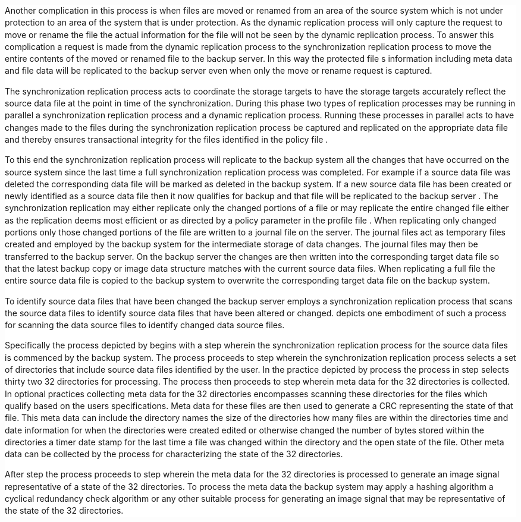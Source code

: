 Another complication in this process is when files are moved or renamed from an area of the source system which is not under protection to an area of the system that is under protection. As the dynamic replication process will only capture the request to move or rename the file the actual information for the file will not be seen by the dynamic replication process. To answer this complication a request is made from the dynamic replication process to the synchronization replication process to move the entire contents of the moved or renamed file to the backup server. In this way the protected file s information including meta data and file data will be replicated to the backup server even when only the move or rename request is captured.

The synchronization replication process acts to coordinate the storage targets to have the storage targets accurately reflect the source data file at the point in time of the synchronization. During this phase two types of replication processes may be running in parallel a synchronization replication process and a dynamic replication process. Running these processes in parallel acts to have changes made to the files during the synchronization replication process be captured and replicated on the appropriate data file and thereby ensures transactional integrity for the files identified in the policy file .

To this end the synchronization replication process will replicate to the backup system all the changes that have occurred on the source system since the last time a full synchronization replication process was completed. For example if a source data file was deleted the corresponding data file will be marked as deleted in the backup system. If a new source data file has been created or newly identified as a source data file then it now qualifies for backup and that file will be replicated to the backup server . The synchronization replication may either replicate only the changed portions of a file or may replicate the entire changed file either as the replication deems most efficient or as directed by a policy parameter in the profile file . When replicating only changed portions only those changed portions of the file are written to a journal file on the server. The journal files act as temporary files created and employed by the backup system for the intermediate storage of data changes. The journal files may then be transferred to the backup server. On the backup server the changes are then written into the corresponding target data file so that the latest backup copy or image data structure matches with the current source data files. When replicating a full file the entire source data file is copied to the backup system to overwrite the corresponding target data file on the backup system.

To identify source data files that have been changed the backup server employs a synchronization replication process that scans the source data files to identify source data files that have been altered or changed. depicts one embodiment of such a process for scanning the data source files to identify changed data source files.

Specifically the process depicted by begins with a step wherein the synchronization replication process for the source data files is commenced by the backup system. The process proceeds to step wherein the synchronization replication process selects a set of directories that include source data files identified by the user. In the practice depicted by process the process in step selects thirty two 32 directories for processing. The process then proceeds to step wherein meta data for the 32 directories is collected. In optional practices collecting meta data for the 32 directories encompasses scanning these directories for the files which qualify based on the users specifications. Meta data for these files are then used to generate a CRC representing the state of that file. This meta data can include the directory names the size of the directories how many files are within the directories time and date information for when the directories were created edited or otherwise changed the number of bytes stored within the directories a timer date stamp for the last time a file was changed within the directory and the open state of the file. Other meta data can be collected by the process for characterizing the state of the 32 directories.

After step the process proceeds to step wherein the meta data for the 32 directories is processed to generate an image signal representative of a state of the 32 directories. To process the meta data the backup system may apply a hashing algorithm a cyclical redundancy check algorithm or any other suitable process for generating an image signal that may be representative of the state of the 32 directories.
